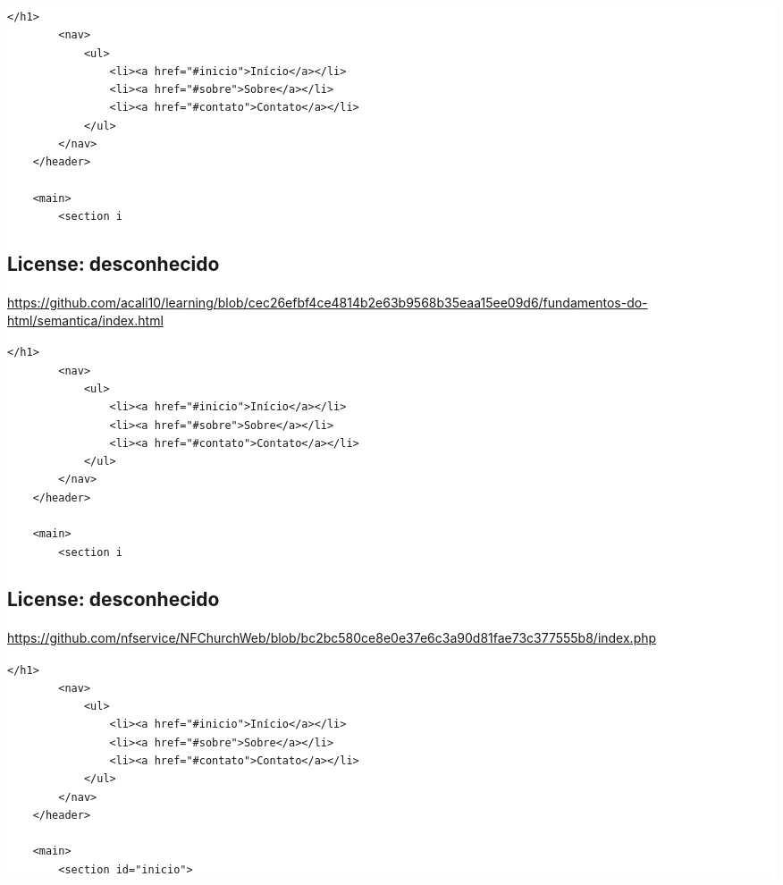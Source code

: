 ```
</h1>
        <nav>
            <ul>
                <li><a href="#inicio">Início</a></li>
                <li><a href="#sobre">Sobre</a></li>
                <li><a href="#contato">Contato</a></li>
            </ul>
        </nav>
    </header>

    <main>
        <section i
```


## License: desconhecido
https://github.com/acali10/learning/blob/cec26efbf4ce4814b2e63b9568b35eaa15ee09d6/fundamentos-do-html/semantica/index.html

```
</h1>
        <nav>
            <ul>
                <li><a href="#inicio">Início</a></li>
                <li><a href="#sobre">Sobre</a></li>
                <li><a href="#contato">Contato</a></li>
            </ul>
        </nav>
    </header>

    <main>
        <section i
```


## License: desconhecido
https://github.com/nfservice/NFChurchWeb/blob/bc2bc580ce8e0e37e6c3a90d81fae73c377555b8/index.php

```
</h1>
        <nav>
            <ul>
                <li><a href="#inicio">Início</a></li>
                <li><a href="#sobre">Sobre</a></li>
                <li><a href="#contato">Contato</a></li>
            </ul>
        </nav>
    </header>

    <main>
        <section id="inicio">
```
